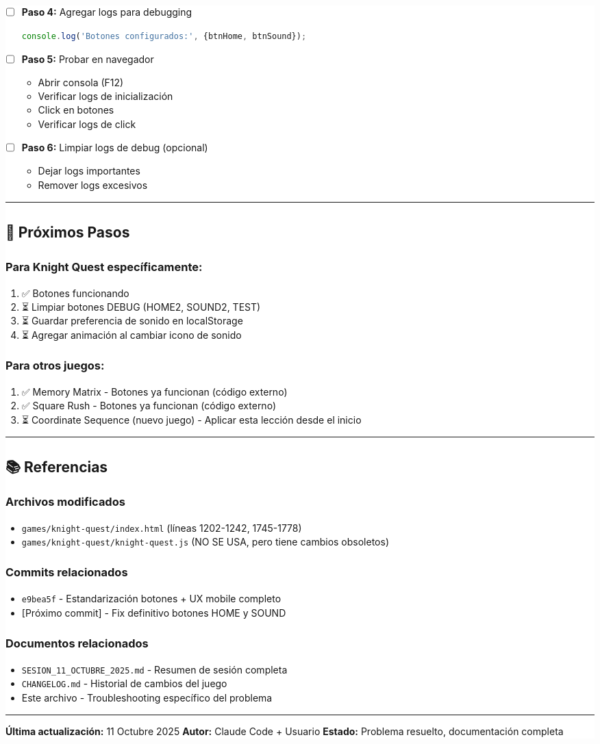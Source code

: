 - [ ] **Paso 4:** Agregar logs para debugging
  ```javascript
  console.log('Botones configurados:', {btnHome, btnSound});
  ```

- [ ] **Paso 5:** Probar en navegador
  - Abrir consola (F12)
  - Verificar logs de inicialización
  - Click en botones
  - Verificar logs de click

- [ ] **Paso 6:** Limpiar logs de debug (opcional)
  - Dejar logs importantes
  - Remover logs excesivos

---

## 🚀 Próximos Pasos

### Para Knight Quest específicamente:
1. ✅ Botones funcionando
2. ⏳ Limpiar botones DEBUG (HOME2, SOUND2, TEST)
3. ⏳ Guardar preferencia de sonido en localStorage
4. ⏳ Agregar animación al cambiar icono de sonido

### Para otros juegos:
1. ✅ Memory Matrix - Botones ya funcionan (código externo)
2. ✅ Square Rush - Botones ya funcionan (código externo)
3. ⏳ Coordinate Sequence (nuevo juego) - Aplicar esta lección desde el inicio

---

## 📚 Referencias

### Archivos modificados
- `games/knight-quest/index.html` (líneas 1202-1242, 1745-1778)
- `games/knight-quest/knight-quest.js` (NO SE USA, pero tiene cambios obsoletos)

### Commits relacionados
- `e9bea5f` - Estandarización botones + UX mobile completo
- [Próximo commit] - Fix definitivo botones HOME y SOUND

### Documentos relacionados
- `SESION_11_OCTUBRE_2025.md` - Resumen de sesión completa
- `CHANGELOG.md` - Historial de cambios del juego
- Este archivo - Troubleshooting específico del problema

---

**Última actualización:** 11 Octubre 2025
**Autor:** Claude Code + Usuario
**Estado:** Problema resuelto, documentación completa
